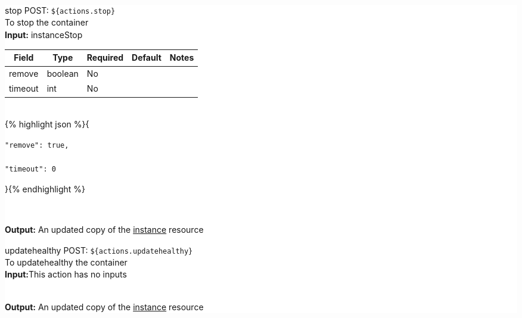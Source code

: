 <span class="action">
<span class="header">
stop
<span class="headerright">POST:  <code>${actions.stop}</code></span>
</span>
<div class="action-contents">
To stop the container
<br>

<span class="input">
<strong>Input:</strong>​​​ instanceStop


Field | Type | Required | Default | Notes
---|---|---|---|---
remove | boolean | No | <no value> | 
timeout | int | No | <no value> | 


<br>
{% highlight json %}{

	"remove": true,

	"timeout": 0

}{% endhighlight %}

<br>
</span>

<span class="output"><strong>Output:</strong> An updated copy of the <a href="/rancher/api/api-resources/instance/">instance</a> resource
</span>
</div>
</span>
</span>
</span>

<span class="action">
<span class="header">
updatehealthy
<span class="headerright">POST:  <code>${actions.updatehealthy}</code></span>
</span>
<div class="action-contents">
To updatehealthy the container
<br>

<span class="input">
<strong>Input:</strong>This action has no inputs
<br>

<br>
</span>

<span class="output"><strong>Output:</strong> An updated copy of the <a href="/rancher/api/api-resources/instance/">instance</a> resource
</span>
</div>
</span>
</span>
</span>
